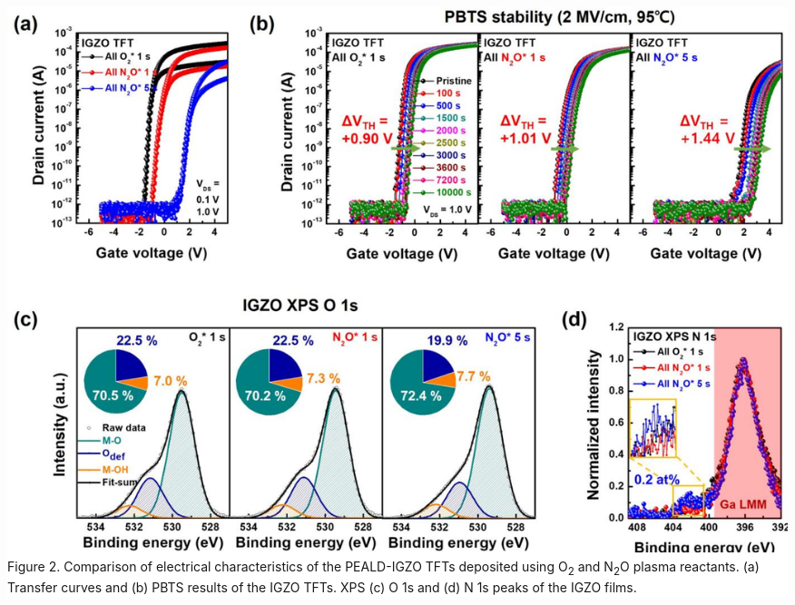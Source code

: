 ![](images/0dd5b69ae5403023c13b3c554be27852041976d8b48e673bc035c5cff4f9a3cf.jpg)  
Figure 2. Comparison of electrical characteristics of the PEALD-IGZO TFTs deposited using $\mathrm { O } _ { 2 }$ and $\mathrm { N } _ { 2 } \mathrm { O }$ plasma reactants. (a) Transfer curves and (b) PBTS results of the IGZO TFTs. XPS (c) O 1s and (d) N 1s peaks of the IGZO films.
